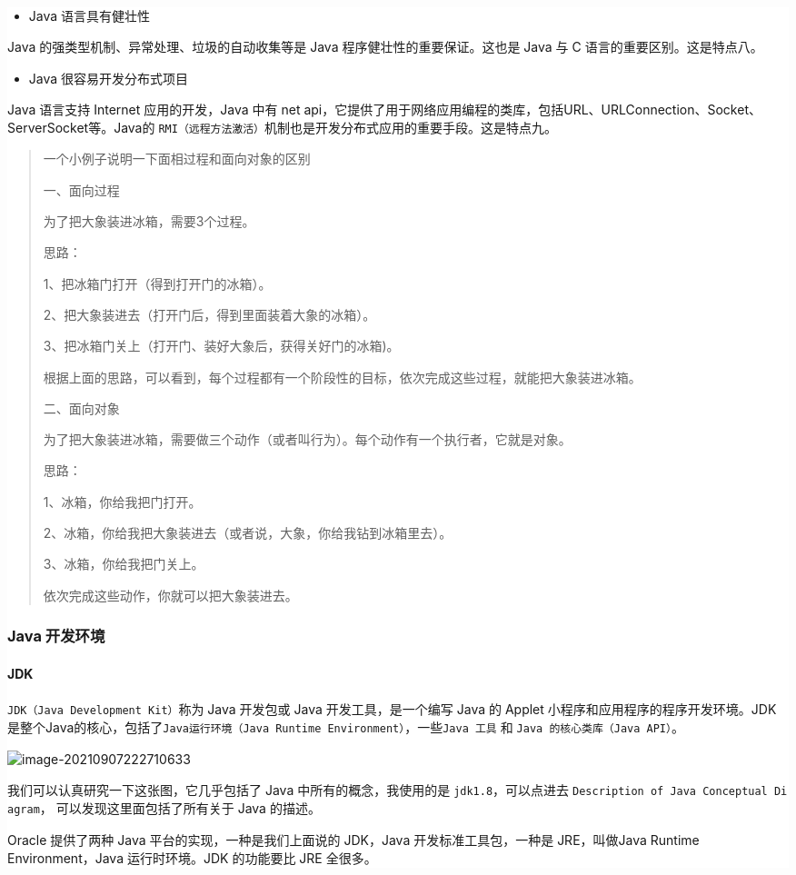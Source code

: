 *  Java 语言具有健壮性

Java 的强类型机制、异常处理、垃圾的自动收集等是 Java 程序健壮性的重要保证。这也是 Java 与 C 语言的重要区别。这是特点八。

* Java 很容易开发分布式项目

Java 语言支持 Internet 应用的开发，Java 中有 net api，它提供了用于网络应用编程的类库，包括URL、URLConnection、Socket、ServerSocket等。Java的 `RMI（远程方法激活）`机制也是开发分布式应用的重要手段。这是特点九。

> 一个小例子说明一下面相过程和面向对象的区别
>
> 一、面向过程
>
> 为了把大象装进冰箱，需要3个过程。
>
> 思路：
>
> 1、把冰箱门打开（得到打开门的冰箱）。
>
> 2、把大象装进去（打开门后，得到里面装着大象的冰箱）。
>
> 3、把冰箱门关上（打开门、装好大象后，获得关好门的冰箱)。
>
> 根据上面的思路，可以看到，每个过程都有一个阶段性的目标，依次完成这些过程，就能把大象装进冰箱。
>
> 二、面向对象
>
> 为了把大象装进冰箱，需要做三个动作（或者叫行为）。每个动作有一个执行者，它就是对象。
>
> 思路：
>
> 1、冰箱，你给我把门打开。
>
> 2、冰箱，你给我把大象装进去（或者说，大象，你给我钻到冰箱里去）。
>
> 3、冰箱，你给我把门关上。
>
> 依次完成这些动作，你就可以把大象装进去。

### Java 开发环境

#### JDK

`JDK（Java Development Kit）`称为 Java 开发包或 Java 开发工具，是一个编写 Java 的 Applet 小程序和应用程序的程序开发环境。JDK是整个Java的核心，包括了`Java运行环境（Java Runtime Environment）`，一些`Java 工具` 和 `Java 的核心类库（Java API）`。

![image-20210907222710633](https://tva1.sinaimg.cn/large/008i3skNly1gu8flyohaoj60lv0bd75u02.jpg)

我们可以认真研究一下这张图，它几乎包括了 Java 中所有的概念，我使用的是 `jdk1.8`，可以点进去 `Description of Java Conceptual Diagram`， 可以发现这里面包括了所有关于 Java 的描述。

Oracle 提供了两种 Java 平台的实现，一种是我们上面说的 JDK，Java 开发标准工具包，一种是 JRE，叫做Java Runtime Environment，Java 运行时环境。JDK 的功能要比 JRE 全很多。
